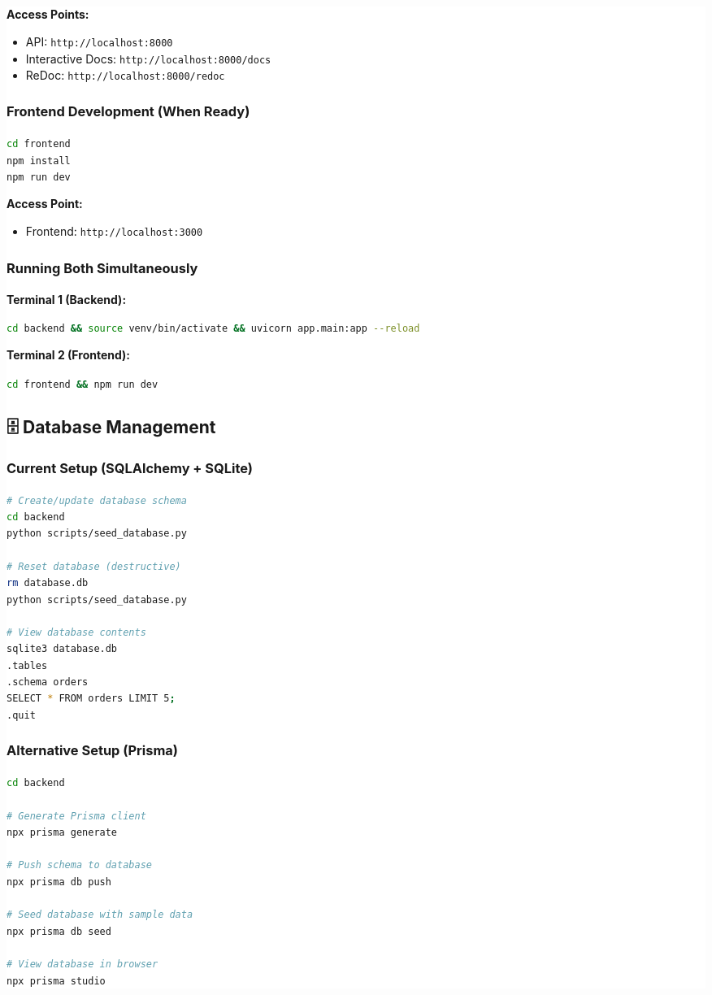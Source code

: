 **Access Points:**
- API: `http://localhost:8000`
- Interactive Docs: `http://localhost:8000/docs`
- ReDoc: `http://localhost:8000/redoc`

### Frontend Development (When Ready)

```bash
cd frontend
npm install
npm run dev
```

**Access Point:**
- Frontend: `http://localhost:3000`

### Running Both Simultaneously

**Terminal 1 (Backend):**
```bash
cd backend && source venv/bin/activate && uvicorn app.main:app --reload
```

**Terminal 2 (Frontend):**
```bash
cd frontend && npm run dev
```

## 🗄️ Database Management

### Current Setup (SQLAlchemy + SQLite)

```bash
# Create/update database schema
cd backend
python scripts/seed_database.py

# Reset database (destructive)
rm database.db
python scripts/seed_database.py

# View database contents
sqlite3 database.db
.tables
.schema orders
SELECT * FROM orders LIMIT 5;
.quit
```

### Alternative Setup (Prisma)

```bash
cd backend

# Generate Prisma client
npx prisma generate

# Push schema to database
npx prisma db push

# Seed database with sample data
npx prisma db seed

# View database in browser
npx prisma studio
```
